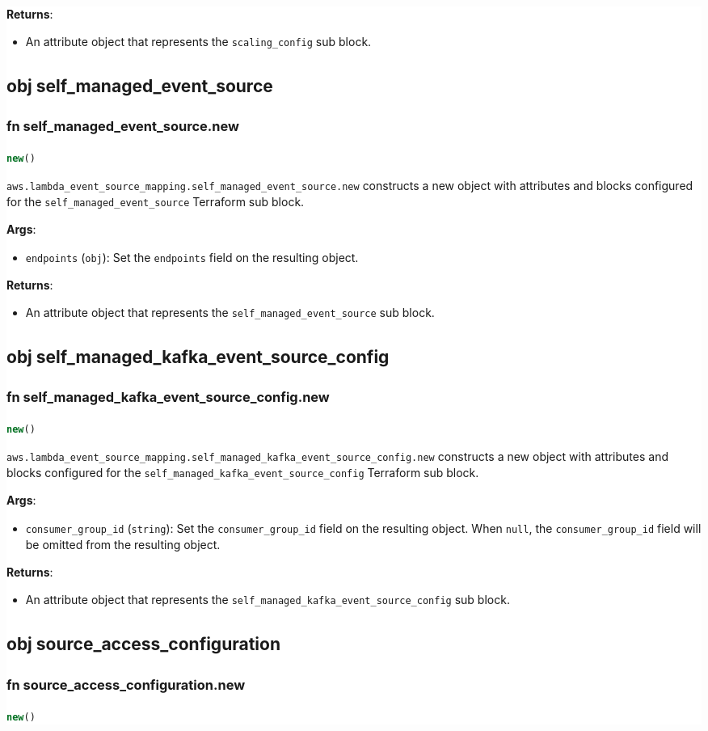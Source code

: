 **Returns**:
  - An attribute object that represents the `scaling_config` sub block.


## obj self_managed_event_source



### fn self_managed_event_source.new

```ts
new()
```


`aws.lambda_event_source_mapping.self_managed_event_source.new` constructs a new object with attributes and blocks configured for the `self_managed_event_source`
Terraform sub block.



**Args**:
  - `endpoints` (`obj`): Set the `endpoints` field on the resulting object.

**Returns**:
  - An attribute object that represents the `self_managed_event_source` sub block.


## obj self_managed_kafka_event_source_config



### fn self_managed_kafka_event_source_config.new

```ts
new()
```


`aws.lambda_event_source_mapping.self_managed_kafka_event_source_config.new` constructs a new object with attributes and blocks configured for the `self_managed_kafka_event_source_config`
Terraform sub block.



**Args**:
  - `consumer_group_id` (`string`): Set the `consumer_group_id` field on the resulting object. When `null`, the `consumer_group_id` field will be omitted from the resulting object.

**Returns**:
  - An attribute object that represents the `self_managed_kafka_event_source_config` sub block.


## obj source_access_configuration



### fn source_access_configuration.new

```ts
new()
```

